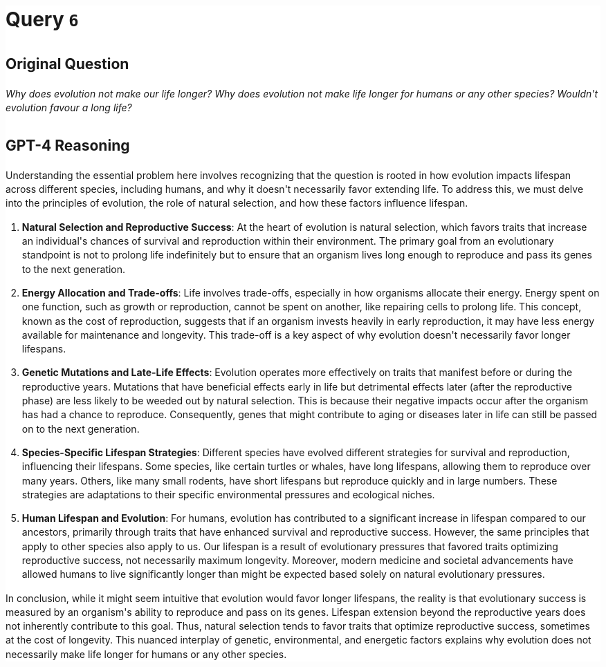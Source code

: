 # Query `6`

## Original Question

*Why does evolution not make our life longer?
Why does evolution not make life longer for humans or any other species?
Wouldn't evolution favour a long life?*

## GPT-4 Reasoning

Understanding the essential problem here involves recognizing that the question is rooted in how evolution impacts lifespan across different species, including humans, and why it doesn't necessarily favor extending life. To address this, we must delve into the principles of evolution, the role of natural selection, and how these factors influence lifespan.

1. **Natural Selection and Reproductive Success**: At the heart of evolution is natural selection, which favors traits that increase an individual's chances of survival and reproduction within their environment. The primary goal from an evolutionary standpoint is not to prolong life indefinitely but to ensure that an organism lives long enough to reproduce and pass its genes to the next generation.

2. **Energy Allocation and Trade-offs**: Life involves trade-offs, especially in how organisms allocate their energy. Energy spent on one function, such as growth or reproduction, cannot be spent on another, like repairing cells to prolong life. This concept, known as the cost of reproduction, suggests that if an organism invests heavily in early reproduction, it may have less energy available for maintenance and longevity. This trade-off is a key aspect of why evolution doesn't necessarily favor longer lifespans.

3. **Genetic Mutations and Late-Life Effects**: Evolution operates more effectively on traits that manifest before or during the reproductive years. Mutations that have beneficial effects early in life but detrimental effects later (after the reproductive phase) are less likely to be weeded out by natural selection. This is because their negative impacts occur after the organism has had a chance to reproduce. Consequently, genes that might contribute to aging or diseases later in life can still be passed on to the next generation.

4. **Species-Specific Lifespan Strategies**: Different species have evolved different strategies for survival and reproduction, influencing their lifespans. Some species, like certain turtles or whales, have long lifespans, allowing them to reproduce over many years. Others, like many small rodents, have short lifespans but reproduce quickly and in large numbers. These strategies are adaptations to their specific environmental pressures and ecological niches.

5. **Human Lifespan and Evolution**: For humans, evolution has contributed to a significant increase in lifespan compared to our ancestors, primarily through traits that have enhanced survival and reproductive success. However, the same principles that apply to other species also apply to us. Our lifespan is a result of evolutionary pressures that favored traits optimizing reproductive success, not necessarily maximum longevity. Moreover, modern medicine and societal advancements have allowed humans to live significantly longer than might be expected based solely on natural evolutionary pressures.

In conclusion, while it might seem intuitive that evolution would favor longer lifespans, the reality is that evolutionary success is measured by an organism's ability to reproduce and pass on its genes. Lifespan extension beyond the reproductive years does not inherently contribute to this goal. Thus, natural selection tends to favor traits that optimize reproductive success, sometimes at the cost of longevity. This nuanced interplay of genetic, environmental, and energetic factors explains why evolution does not necessarily make life longer for humans or any other species.
